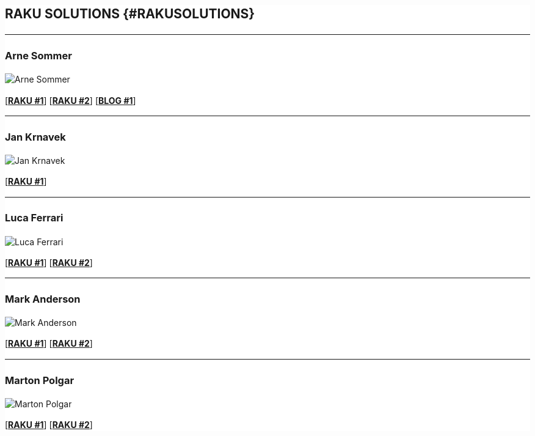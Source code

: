 ## RAKU SOLUTIONS {#RAKUSOLUTIONS}
***

### Arne Sommer
![Arne Sommer](/images/team/arne-sommer.jpg)

[[**RAKU #1**](https://github.com/manwar/perlweeklychallenge-club/blob/master/challenge-162/arne-sommer/raku/ch-1.raku)]
[[**RAKU #2**](https://github.com/manwar/perlweeklychallenge-club/blob/master/challenge-162/arne-sommer/raku/ch-2.raku)]
[[**BLOG #1**](https://raku-musings.com/thirteen-wheatstones.html)]

***

### Jan Krnavek
![Jan Krnavek](/images/team/user.jpg)

[[**RAKU #1**](https://github.com/manwar/perlweeklychallenge-club/blob/master/challenge-162/wambash/raku/ch-1.raku)]

***

### Luca Ferrari
![Luca Ferrari](/images/team/luca-ferrari.jpg)

[[**RAKU #1**](https://github.com/manwar/perlweeklychallenge-club/blob/master/challenge-162/luca-ferrari/raku/ch-1.p6)]
[[**RAKU #2**](https://github.com/manwar/perlweeklychallenge-club/blob/master/challenge-162/luca-ferrari/raku/ch-2.p6)]

***

### Mark Anderson
![Mark Anderson](/images/team/user.jpg)

[[**RAKU #1**](https://github.com/manwar/perlweeklychallenge-club/blob/master/challenge-162/mark-anderson/raku/ch-1.raku)]
[[**RAKU #2**](https://github.com/manwar/perlweeklychallenge-club/blob/master/challenge-162/mark-anderson/raku/ch-2.raku)]

***

### Marton Polgar
![Marton Polgar](/images/team/user.jpg)

[[**RAKU #1**](https://github.com/manwar/perlweeklychallenge-club/blob/master/challenge-162/2colours/raku/ch-1.raku)]
[[**RAKU #2**](https://github.com/manwar/perlweeklychallenge-club/blob/master/challenge-162/2colours/raku/ch-2.raku)]
